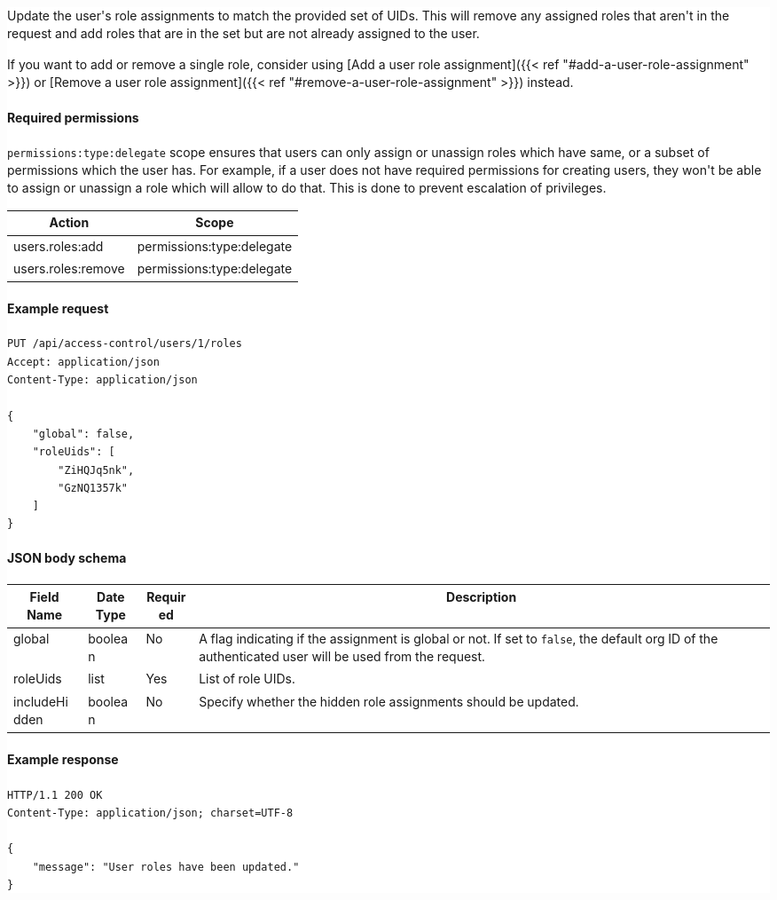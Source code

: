 Update the user's role assignments to match the provided set of UIDs.
This will remove any assigned roles that aren't in the request and add
roles that are in the set but are not already assigned to the user.

If you want to add or remove a single role, consider using
[Add a user role assignment]({{< ref "#add-a-user-role-assignment" >}}) or
[Remove a user role assignment]({{< ref "#remove-a-user-role-assignment" >}})
instead.

#### Required permissions

`permissions:type:delegate` scope ensures that users can only assign or unassign roles which have same, or a subset of permissions which the user has.
For example, if a user does not have required permissions for creating users, they won't be able to assign or unassign a role which will allow to do that. This is done to prevent escalation of privileges.

| Action             | Scope                     |
| ------------------ | ------------------------- |
| users.roles:add    | permissions:type:delegate |
| users.roles:remove | permissions:type:delegate |

#### Example request

```http
PUT /api/access-control/users/1/roles
Accept: application/json
Content-Type: application/json

{
    "global": false,
    "roleUids": [
        "ZiHQJq5nk",
        "GzNQ1357k"
    ]
}
```

#### JSON body schema

| Field Name    | Date Type | Required | Description                                                                                                                                          |
| ------------- | --------- | -------- | ---------------------------------------------------------------------------------------------------------------------------------------------------- |
| global        | boolean   | No       | A flag indicating if the assignment is global or not. If set to `false`, the default org ID of the authenticated user will be used from the request. |
| roleUids      | list      | Yes      | List of role UIDs.                                                                                                                                   |
| includeHidden | boolean   | No       | Specify whether the hidden role assignments should be updated.                                                                                       |

#### Example response

```http
HTTP/1.1 200 OK
Content-Type: application/json; charset=UTF-8

{
    "message": "User roles have been updated."
}
```
